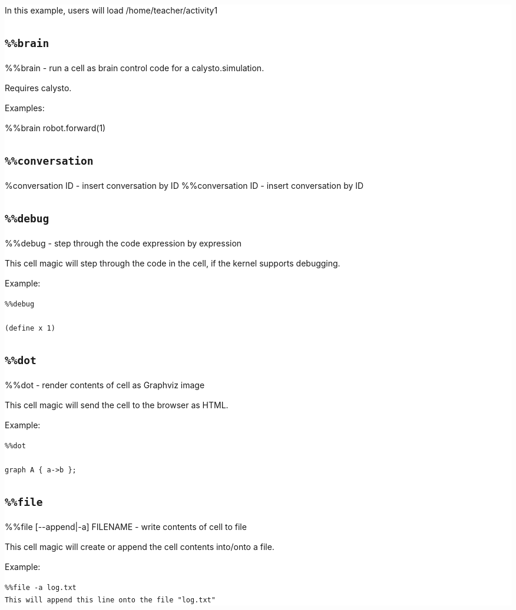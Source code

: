 In this example, users will load
/home/teacher/activity1

## `%%brain`

%%brain - run a cell as brain control code
for a calysto.simulation.

Requires calysto.

Examples:
  
   %%brain
   robot.forward(1)

## `%%conversation`

%conversation ID - insert conversation by ID
%%conversation ID - insert conversation by ID

## `%%debug`

%%debug - step through the code expression by expression

This cell magic will step through the code in the cell,
if the kernel supports debugging.

Example:
  
    %%debug

    (define x 1)

## `%%dot`

%%dot - render contents of cell as Graphviz image

This cell magic will send the cell to the browser as
HTML.

Example:
  
    %%dot

    graph A { a->b };

## `%%file`

%%file [--append|-a] FILENAME - write contents of cell to file

This cell magic will create or append the cell contents into/onto
a file.

Example:
  
    %%file -a log.txt
    This will append this line onto the file "log.txt"
